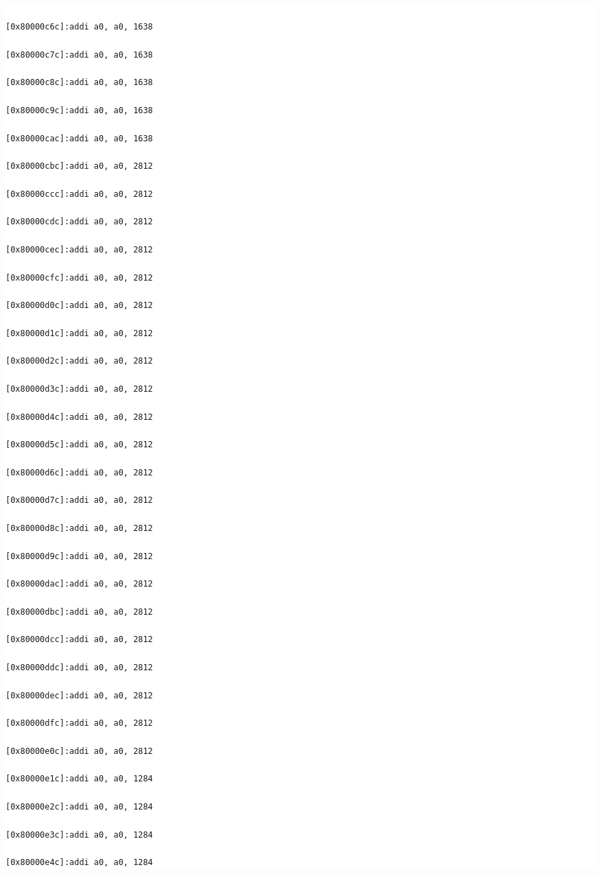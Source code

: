 ```

[0x80000c6c]:addi a0, a0, 1638

[0x80000c7c]:addi a0, a0, 1638

[0x80000c8c]:addi a0, a0, 1638

[0x80000c9c]:addi a0, a0, 1638

[0x80000cac]:addi a0, a0, 1638

[0x80000cbc]:addi a0, a0, 2812

[0x80000ccc]:addi a0, a0, 2812

[0x80000cdc]:addi a0, a0, 2812

[0x80000cec]:addi a0, a0, 2812

[0x80000cfc]:addi a0, a0, 2812

[0x80000d0c]:addi a0, a0, 2812

[0x80000d1c]:addi a0, a0, 2812

[0x80000d2c]:addi a0, a0, 2812

[0x80000d3c]:addi a0, a0, 2812

[0x80000d4c]:addi a0, a0, 2812

[0x80000d5c]:addi a0, a0, 2812

[0x80000d6c]:addi a0, a0, 2812

[0x80000d7c]:addi a0, a0, 2812

[0x80000d8c]:addi a0, a0, 2812

[0x80000d9c]:addi a0, a0, 2812

[0x80000dac]:addi a0, a0, 2812

[0x80000dbc]:addi a0, a0, 2812

[0x80000dcc]:addi a0, a0, 2812

[0x80000ddc]:addi a0, a0, 2812

[0x80000dec]:addi a0, a0, 2812

[0x80000dfc]:addi a0, a0, 2812

[0x80000e0c]:addi a0, a0, 2812

[0x80000e1c]:addi a0, a0, 1284

[0x80000e2c]:addi a0, a0, 1284

[0x80000e3c]:addi a0, a0, 1284

[0x80000e4c]:addi a0, a0, 1284

```